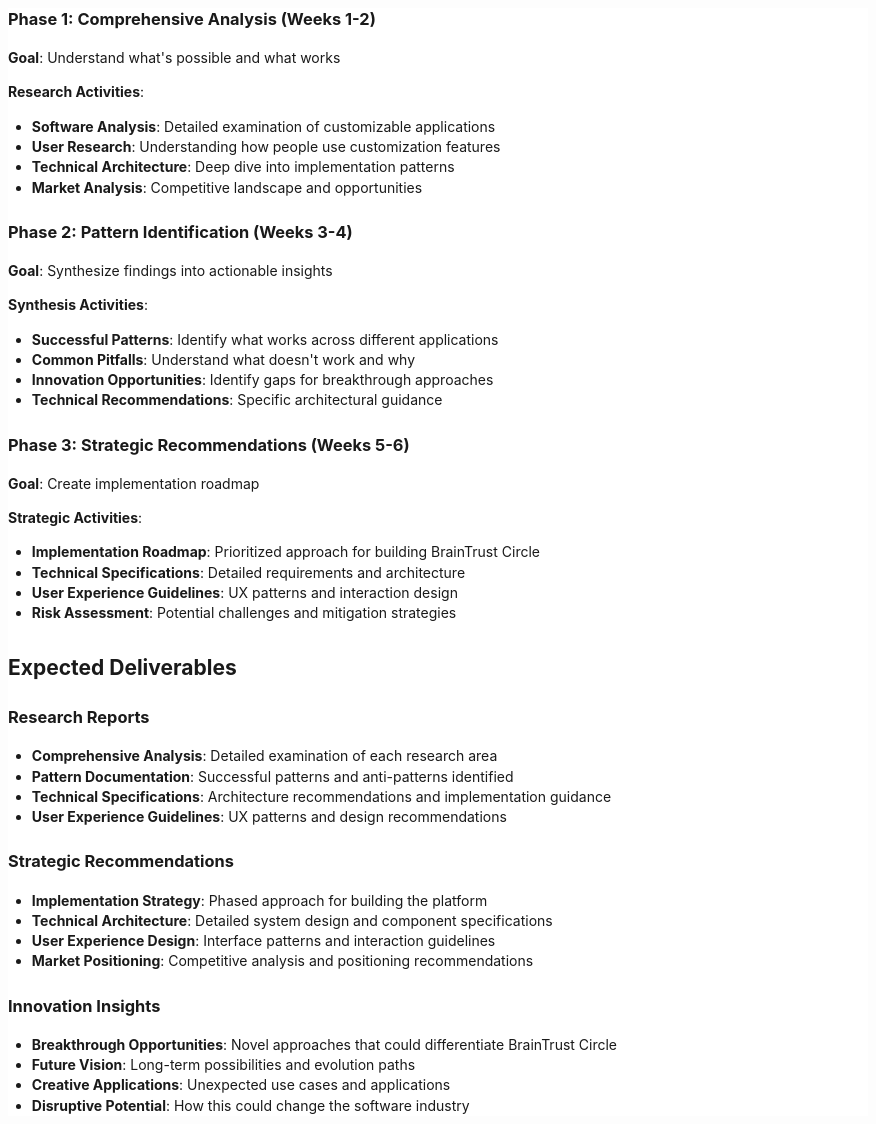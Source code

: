 ### Phase 1: Comprehensive Analysis (Weeks 1-2)

**Goal**: Understand what's possible and what works

**Research Activities**:

- **Software Analysis**: Detailed examination of customizable applications
- **User Research**: Understanding how people use customization features
- **Technical Architecture**: Deep dive into implementation patterns
- **Market Analysis**: Competitive landscape and opportunities

### Phase 2: Pattern Identification (Weeks 3-4)

**Goal**: Synthesize findings into actionable insights

**Synthesis Activities**:

- **Successful Patterns**: Identify what works across different applications
- **Common Pitfalls**: Understand what doesn't work and why
- **Innovation Opportunities**: Identify gaps for breakthrough approaches
- **Technical Recommendations**: Specific architectural guidance

### Phase 3: Strategic Recommendations (Weeks 5-6)

**Goal**: Create implementation roadmap

**Strategic Activities**:

- **Implementation Roadmap**: Prioritized approach for building BrainTrust Circle
- **Technical Specifications**: Detailed requirements and architecture
- **User Experience Guidelines**: UX patterns and interaction design
- **Risk Assessment**: Potential challenges and mitigation strategies

## Expected Deliverables

### Research Reports

- **Comprehensive Analysis**: Detailed examination of each research area
- **Pattern Documentation**: Successful patterns and anti-patterns identified
- **Technical Specifications**: Architecture recommendations and implementation guidance
- **User Experience Guidelines**: UX patterns and design recommendations

### Strategic Recommendations

- **Implementation Strategy**: Phased approach for building the platform
- **Technical Architecture**: Detailed system design and component specifications
- **User Experience Design**: Interface patterns and interaction guidelines
- **Market Positioning**: Competitive analysis and positioning recommendations

### Innovation Insights

- **Breakthrough Opportunities**: Novel approaches that could differentiate BrainTrust Circle
- **Future Vision**: Long-term possibilities and evolution paths
- **Creative Applications**: Unexpected use cases and applications
- **Disruptive Potential**: How this could change the software industry
